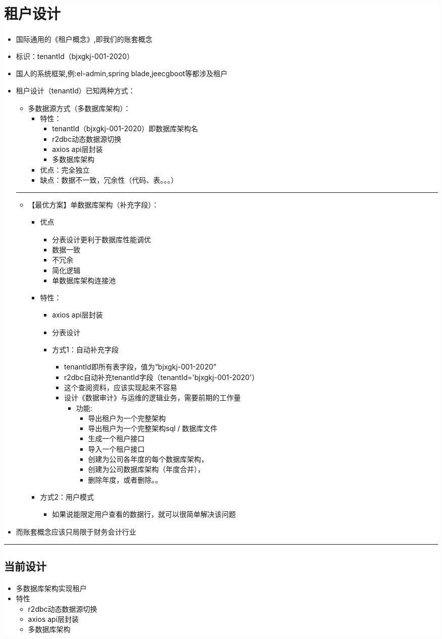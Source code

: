 # 租户设计
- 国际通用的《租户概念》,即我们的账套概念 
- 标识：tenantId（bjxgkj-001-2020）

- 国人的系统框架,例:el-admin,spring blade,jeecgboot等都涉及租户


- 租户设计（tenantId）已知两种方式：

  - 多数据源方式（多数据库架构）：
    - 特性：
      - tenantId（bjxgkj-001-2020）即数据库架构名
      - r2dbc动态数据源切换
      - axios api层封装
      - 多数据库架构
    - 优点：完全独立
    - 缺点：数据不一致，冗余性（代码、表。。。）
  ---
  - 【最优方案】单数据库架构（补充字段）：
      - 优点
        - 分表设计更利于数据库性能调优
        - 数据一致
        - 不冗余
        - 简化逻辑
        - 单数据库架构连接池
    - 特性：
    
        - axios api层封装
        - 分表设计

        - 方式1：自动补充字段
            - tenantId即所有表字段，值为“bjxgkj-001-2020”
            - r2dbc自动补充tenantId字段（tenantId='bjxgkj-001-2020'）
            - 这个查阅资料，应该实现起来不容易
            - 设计《数据审计》与运维的逻辑业务，需要前期的工作量
                - 功能:
                    - 导出租户为一个完整架构
                    - 导出租户为一个完整架构sql / 数据库文件
                    - 生成一个租户接口
                    - 导入一个租户接口
                    - 创建为公司各年度的每个数据库架构，
                    - 创建为公司数据库架构（年度合并），
                    - 删除年度，或者删除。。
      
    - 方式2：用户模式
        - 如果说能限定用户查看的数据行，就可以很简单解决该问题

  
- 而账套概念应该只局限于财务会计行业
---

## 当前设计
-  多数据库架构实现租户
  - 特性
    - r2dbc动态数据源切换
    - axios api层封装
    - 多数据库架构
  
